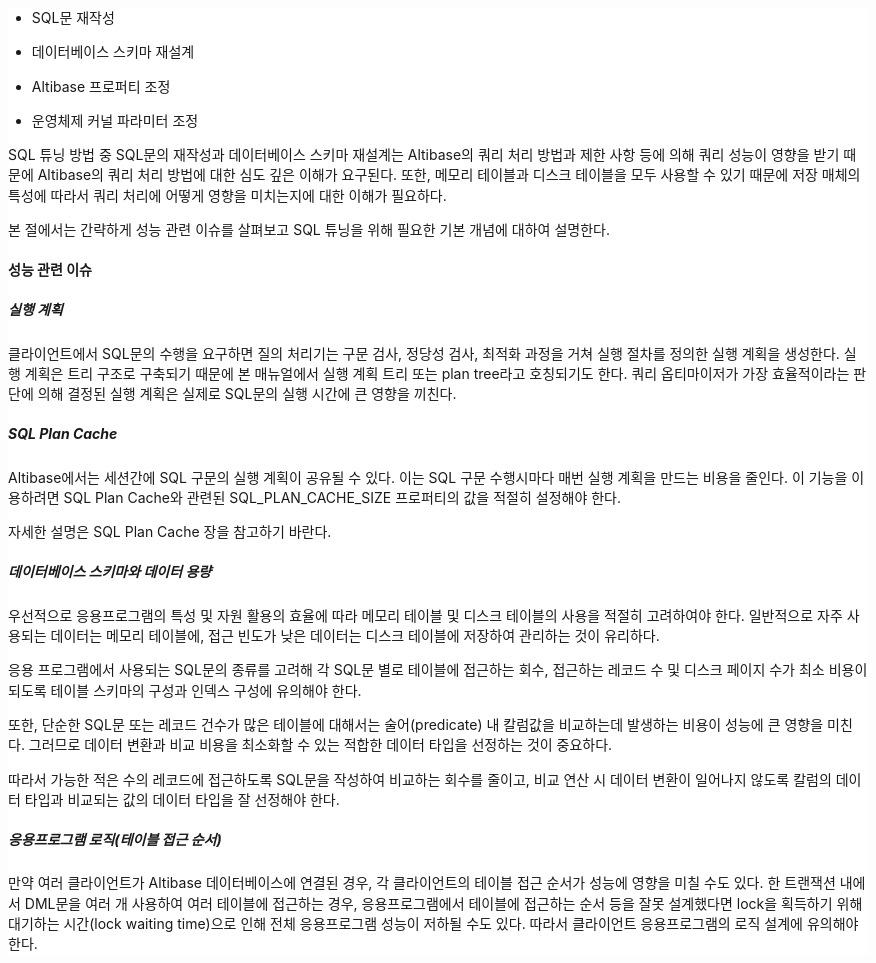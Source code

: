 -   SQL문 재작성

-   데이터베이스 스키마 재설계

-   Altibase 프로퍼티 조정

-   운영체제 커널 파라미터 조정

SQL 튜닝 방법 중 SQL문의 재작성과 데이터베이스 스키마 재설계는 Altibase의 쿼리
처리 방법과 제한 사항 등에 의해 쿼리 성능이 영향을 받기 때문에 Altibase의 쿼리
처리 방법에 대한 심도 깊은 이해가 요구된다. 또한, 메모리 테이블과 디스크
테이블을 모두 사용할 수 있기 때문에 저장 매체의 특성에 따라서 쿼리 처리에 어떻게
영향을 미치는지에 대한 이해가 필요하다.

본 절에서는 간략하게 성능 관련 이슈를 살펴보고 SQL 튜닝을 위해 필요한 기본
개념에 대하여 설명한다.

#### 성능 관련 이슈

##### 실행 계획 

클라이언트에서 SQL문의 수행을 요구하면 질의 처리기는 구문 검사, 정당성 검사,
최적화 과정을 거쳐 실행 절차를 정의한 실행 계획을 생성한다. 실행 계획은 트리
구조로 구축되기 때문에 본 매뉴얼에서 실행 계획 트리 또는 plan tree라고
호칭되기도 한다. 쿼리 옵티마이저가 가장 효율적이라는 판단에 의해 결정된 실행
계획은 실제로 SQL문의 실행 시간에 큰 영향을 끼친다.

##### SQL Plan Cache

Altibase에서는 세션간에 SQL 구문의 실행 계획이 공유될 수 있다. 이는 SQL 구문
수행시마다 매번 실행 계획을 만드는 비용을 줄인다. 이 기능을 이용하려면 SQL Plan
Cache와 관련된 SQL_PLAN_CACHE_SIZE 프로퍼티의 값을 적절히 설정해야 한다.

자세한 설명은 SQL Plan Cache 장을 참고하기 바란다.

##### 데이터베이스 스키마와 데이터 용량

우선적으로 응용프로그램의 특성 및 자원 활용의 효율에 따라 메모리 테이블 및
디스크 테이블의 사용을 적절히 고려하여야 한다. 일반적으로 자주 사용되는 데이터는
메모리 테이블에, 접근 빈도가 낮은 데이터는 디스크 테이블에 저장하여 관리하는
것이 유리하다.

응용 프로그램에서 사용되는 SQL문의 종류를 고려해 각 SQL문 별로 테이블에 접근하는
회수, 접근하는 레코드 수 및 디스크 페이지 수가 최소 비용이 되도록 테이블
스키마의 구성과 인덱스 구성에 유의해야 한다.

또한, 단순한 SQL문 또는 레코드 건수가 많은 테이블에 대해서는 술어(predicate) 내
칼럼값을 비교하는데 발생하는 비용이 성능에 큰 영향을 미친다. 그러므로 데이터
변환과 비교 비용을 최소화할 수 있는 적합한 데이터 타입을 선정하는 것이 중요하다.

따라서 가능한 적은 수의 레코드에 접근하도록 SQL문을 작성하여 비교하는 회수를
줄이고, 비교 연산 시 데이터 변환이 일어나지 않도록 칼럼의 데이터 타입과 비교되는
값의 데이터 타입을 잘 선정해야 한다.

##### 응용프로그램 로직(테이블 접근 순서)

만약 여러 클라이언트가 Altibase 데이터베이스에 연결된 경우, 각 클라이언트의
테이블 접근 순서가 성능에 영향을 미칠 수도 있다. 한 트랜잭션 내에서 DML문을 여러
개 사용하여 여러 테이블에 접근하는 경우, 응용프로그램에서 테이블에 접근하는 순서
등을 잘못 설계했다면 lock을 획득하기 위해 대기하는 시간(lock waiting time)으로
인해 전체 응용프로그램 성능이 저하될 수도 있다. 따라서 클라이언트 응용프로그램의
로직 설계에 유의해야 한다.
